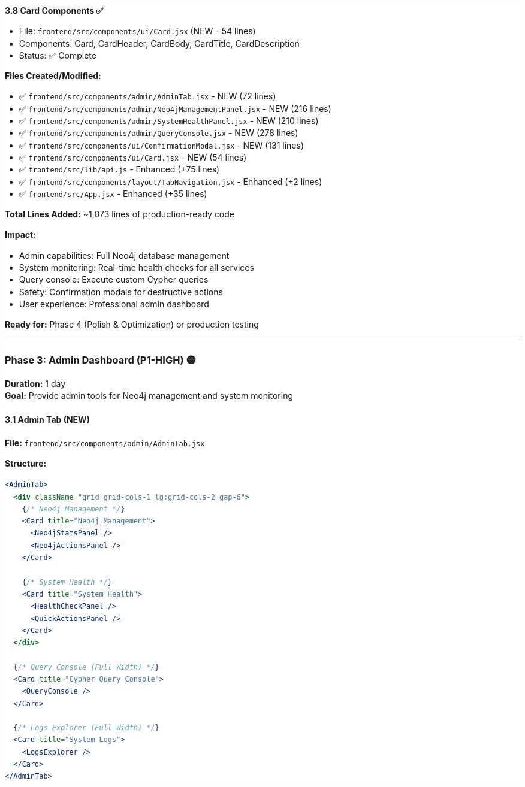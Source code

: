 **3.8 Card Components ✅**
- File: `frontend/src/components/ui/Card.jsx` (NEW - 54 lines)
- Components: Card, CardHeader, CardBody, CardTitle, CardDescription
- Status: ✅ Complete

**Files Created/Modified:**
- ✅ `frontend/src/components/admin/AdminTab.jsx` - NEW (72 lines)
- ✅ `frontend/src/components/admin/Neo4jManagementPanel.jsx` - NEW (216 lines)
- ✅ `frontend/src/components/admin/SystemHealthPanel.jsx` - NEW (210 lines)
- ✅ `frontend/src/components/admin/QueryConsole.jsx` - NEW (278 lines)
- ✅ `frontend/src/components/ui/ConfirmationModal.jsx` - NEW (131 lines)
- ✅ `frontend/src/components/ui/Card.jsx` - NEW (54 lines)
- ✅ `frontend/src/lib/api.js` - Enhanced (+75 lines)
- ✅ `frontend/src/components/layout/TabNavigation.jsx` - Enhanced (+2 lines)
- ✅ `frontend/src/App.jsx` - Enhanced (+35 lines)

**Total Lines Added:** ~1,073 lines of production-ready code

**Impact:**
- Admin capabilities: Full Neo4j database management
- System monitoring: Real-time health checks for all services
- Query console: Execute custom Cypher queries
- Safety: Confirmation modals for destructive actions
- User experience: Professional admin dashboard

**Ready for:** Phase 4 (Polish & Optimization) or production testing

---

### Phase 3: Admin Dashboard (P1-HIGH) 🟡

**Duration:** 1 day  
**Goal:** Provide admin tools for Neo4j management and system monitoring

#### 3.1 Admin Tab (NEW)

**File:** `frontend/src/components/admin/AdminTab.jsx`

**Structure:**
```jsx
<AdminTab>
  <div className="grid grid-cols-1 lg:grid-cols-2 gap-6">
    {/* Neo4j Management */}
    <Card title="Neo4j Management">
      <Neo4jStatsPanel />
      <Neo4jActionsPanel />
    </Card>
    
    {/* System Health */}
    <Card title="System Health">
      <HealthCheckPanel />
      <QuickActionsPanel />
    </Card>
  </div>
  
  {/* Query Console (Full Width) */}
  <Card title="Cypher Query Console">
    <QueryConsole />
  </Card>
  
  {/* Logs Explorer (Full Width) */}
  <Card title="System Logs">
    <LogsExplorer />
  </Card>
</AdminTab>
```
